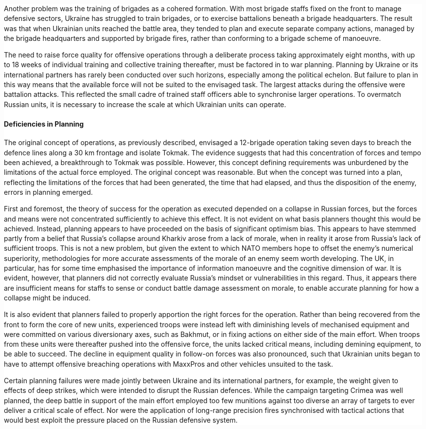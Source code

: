 Another problem was the training of brigades as a cohered formation. With most brigade staffs fixed on the front to manage defensive sectors, Ukraine has struggled to train brigades, or to exercise battalions beneath a brigade headquarters. The result was that when Ukrainian units reached the battle area, they tended to plan and execute separate company actions, managed by the brigade headquarters and supported by brigade fires, rather than conforming to a brigade scheme of manoeuvre.

The need to raise force quality for offensive operations through a deliberate process taking approximately eight months, with up to 18 weeks of individual training and collective training thereafter, must be factored in to war planning. Planning by Ukraine or its international partners has rarely been conducted over such horizons, especially among the political echelon. But failure to plan in this way means that the available force will not be suited to the envisaged task. The largest attacks during the offensive were battalion attacks. This reflected the small cadre of trained staff officers able to synchronise larger operations. To overmatch Russian units, it is necessary to increase the scale at which Ukrainian units can operate.

#### Deficiencies in Planning

The original concept of operations, as previously described, envisaged a 12-brigade operation taking seven days to breach the defence lines along a 30 km frontage and isolate Tokmak. The evidence suggests that had this concentration of forces and tempo been achieved, a breakthrough to Tokmak was possible. However, this concept defining requirements was unburdened by the limitations of the actual force employed. The original concept was reasonable. But when the concept was turned into a plan, reflecting the limitations of the forces that had been generated, the time that had elapsed, and thus the disposition of the enemy, errors in planning emerged.

First and foremost, the theory of success for the operation as executed depended on a collapse in Russian forces, but the forces and means were not concentrated sufficiently to achieve this effect. It is not evident on what basis planners thought this would be achieved. Instead, planning appears to have proceeded on the basis of significant optimism bias. This appears to have stemmed partly from a belief that Russia’s collapse around Kharkiv arose from a lack of morale, when in reality it arose from Russia’s lack of sufficient troops. This is not a new problem, but given the extent to which NATO members hope to offset the enemy’s numerical superiority, methodologies for more accurate assessments of the morale of an enemy seem worth developing. The UK, in particular, has for some time emphasised the importance of information manoeuvre and the cognitive dimension of war. It is evident, however, that planners did not correctly evaluate Russia’s mindset or vulnerabilities in this regard. Thus, it appears there are insufficient means for staffs to sense or conduct battle damage assessment on morale, to enable accurate planning for how a collapse might be induced.

It is also evident that planners failed to properly apportion the right forces for the operation. Rather than being recovered from the front to form the core of new units, experienced troops were instead left with diminishing levels of mechanised equipment and were committed on various diversionary axes, such as Bakhmut, or in fixing actions on either side of the main effort. When troops from these units were thereafter pushed into the offensive force, the units lacked critical means, including demining equipment, to be able to succeed. The decline in equipment quality in follow-on forces was also pronounced, such that Ukrainian units began to have to attempt offensive breaching operations with MaxxPros and other vehicles unsuited to the task.

Certain planning failures were made jointly between Ukraine and its international partners, for example, the weight given to effects of deep strikes, which were intended to disrupt the Russian defences. While the campaign targeting Crimea was well planned, the deep battle in support of the main effort employed too few munitions against too diverse an array of targets to ever deliver a critical scale of effect. Nor were the application of long-range precision fires synchronised with tactical actions that would best exploit the pressure placed on the Russian defensive system.
